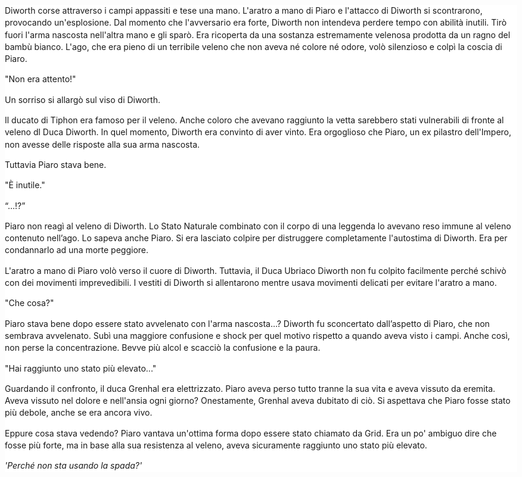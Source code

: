 
Diworth corse attraverso i campi appassiti e tese una mano. L'aratro a mano di Piaro e l'attacco di Diworth si scontrarono, provocando un'esplosione. Dal momento che l'avversario era forte, Diworth non intendeva perdere tempo con abilità inutili. Tirò fuori l'arma nascosta nell'altra mano e gli sparò. Era ricoperta da una sostanza estremamente velenosa prodotta da un ragno del bambù bianco. L'ago, che era pieno di un terribile veleno che non aveva né colore né odore, volò silenzioso e colpì la coscia di Piaro.


"Non era attento!"


Un sorriso si allargò sul viso di Diworth.


Il ducato di Tiphon era famoso per il veleno. Anche coloro che avevano raggiunto la vetta sarebbero stati vulnerabili di fronte al veleno dl Duca Diworth. In quel momento, Diworth era convinto di aver vinto. Era orgoglioso che Piaro, un ex pilastro dell'Impero, non avesse delle risposte alla sua arma nascosta.


Tuttavia Piaro stava bene.


"È inutile."


“...!?”


Piaro non reagì al veleno di Diworth. Lo Stato Naturale combinato con il corpo di una leggenda lo avevano reso immune al veleno contenuto nell’ago. Lo sapeva anche Piaro. Si era lasciato colpire per distruggere completamente l'autostima di Diworth. Era per condannarlo ad una morte peggiore.


L'aratro a mano di Piaro volò verso il cuore di Diworth. Tuttavia, il Duca Ubriaco Diworth non fu colpito facilmente perché schivò con dei movimenti imprevedibili. I vestiti di Diworth si allentarono mentre usava movimenti delicati per evitare l'aratro a mano.


"Che cosa?"


Piaro stava bene dopo essere stato avvelenato con l'arma nascosta...? Diworth fu sconcertato dall’aspetto di Piaro, che non sembrava avvelenato. Subì una maggiore confusione e shock per quel motivo rispetto a quando aveva visto i campi. Anche così, non perse la concentrazione. Bevve più alcol e scacciò la confusione e la paura.


"Hai raggiunto uno stato più elevato..."


Guardando il confronto, il duca Grenhal era elettrizzato. Piaro aveva perso tutto tranne la sua vita e aveva vissuto da eremita. Aveva vissuto nel dolore e nell'ansia ogni giorno? Onestamente, Grenhal aveva dubitato di ciò. Si aspettava che Piaro fosse stato più debole, anche se era ancora vivo.


Eppure cosa stava vedendo? Piaro vantava un'ottima forma dopo essere stato chiamato da Grid. Era un po' ambiguo dire che fosse più forte, ma in base alla sua resistenza al veleno, aveva sicuramente raggiunto uno stato più elevato.


<em>'Perché non sta usando la spada?'</em>

